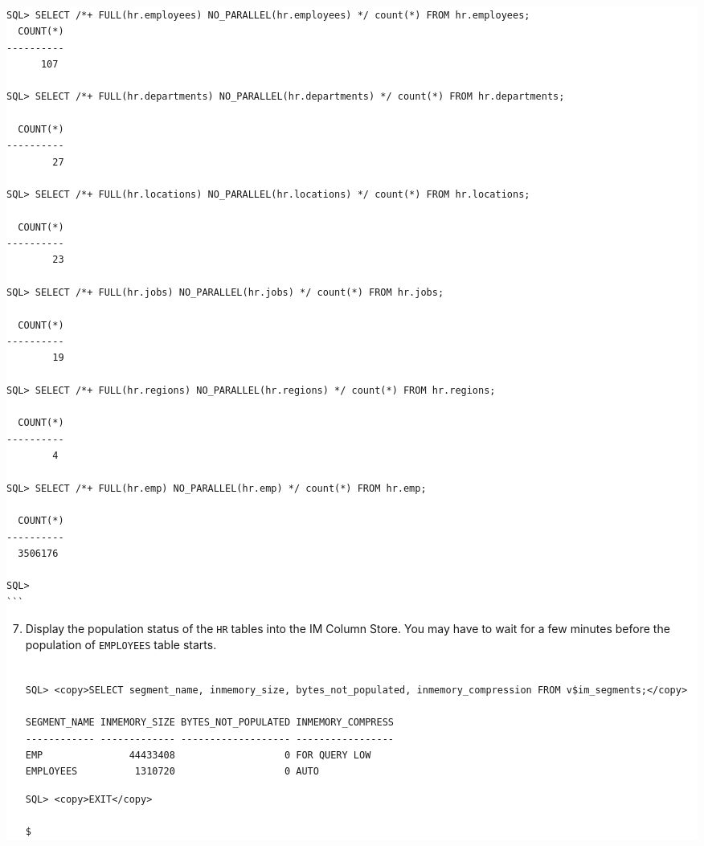    SQL> SELECT /*+ FULL(hr.employees) NO_PARALLEL(hr.employees) */ count(*) FROM hr.employees;
      COUNT(*)
    ----------
          107

    SQL> SELECT /*+ FULL(hr.departments) NO_PARALLEL(hr.departments) */ count(*) FROM hr.departments;

      COUNT(*)
    ----------
            27

    SQL> SELECT /*+ FULL(hr.locations) NO_PARALLEL(hr.locations) */ count(*) FROM hr.locations;

      COUNT(*)
    ----------
            23

    SQL> SELECT /*+ FULL(hr.jobs) NO_PARALLEL(hr.jobs) */ count(*) FROM hr.jobs;

      COUNT(*)
    ----------
            19

    SQL> SELECT /*+ FULL(hr.regions) NO_PARALLEL(hr.regions) */ count(*) FROM hr.regions;

      COUNT(*)
    ----------
            4

    SQL> SELECT /*+ FULL(hr.emp) NO_PARALLEL(hr.emp) */ count(*) FROM hr.emp;

      COUNT(*)
    ----------
      3506176

    SQL>
    ```

7. Display the population status of the `HR` tables into the IM Column Store. You may have to wait for a few minutes before the population of `EMPLOYEES` table starts.


    ```

    SQL> <copy>SELECT segment_name, inmemory_size, bytes_not_populated, inmemory_compression FROM v$im_segments;</copy>

    SEGMENT_NAME INMEMORY_SIZE BYTES_NOT_POPULATED INMEMORY_COMPRESS
    ------------ ------------- ------------------- -----------------
    EMP               44433408                   0 FOR QUERY LOW
    EMPLOYEES          1310720                   0 AUTO
    ```

    ```
    SQL> <copy>EXIT</copy>

    $
    ```
